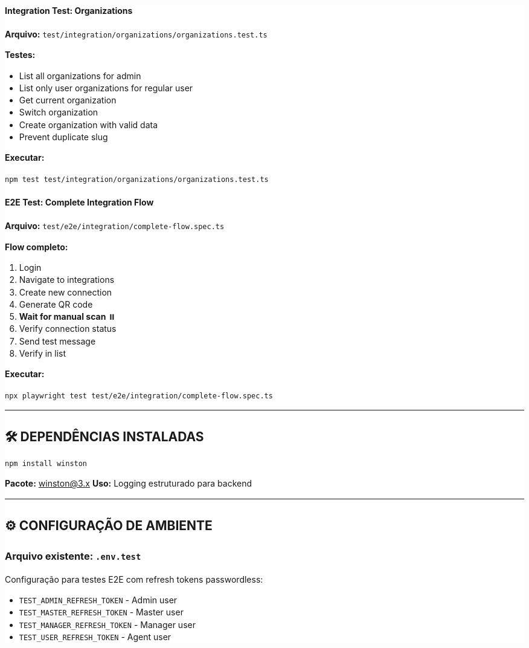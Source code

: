 #### Integration Test: Organizations
**Arquivo:** `test/integration/organizations/organizations.test.ts`

**Testes:**
- List all organizations for admin
- List only user organizations for regular user
- Get current organization
- Switch organization
- Create organization with valid data
- Prevent duplicate slug

**Executar:**
```bash
npm test test/integration/organizations/organizations.test.ts
```

#### E2E Test: Complete Integration Flow
**Arquivo:** `test/e2e/integration/complete-flow.spec.ts`

**Flow completo:**
1. Login
2. Navigate to integrations
3. Create new connection
4. Generate QR code
5. **Wait for manual scan** ⏸️
6. Verify connection status
7. Send test message
8. Verify in list

**Executar:**
```bash
npx playwright test test/e2e/integration/complete-flow.spec.ts
```

---

## 🛠️ DEPENDÊNCIAS INSTALADAS

```bash
npm install winston
```

**Pacote:** winston@3.x
**Uso:** Logging estruturado para backend

---

## ⚙️ CONFIGURAÇÃO DE AMBIENTE

### Arquivo existente: `.env.test`

Configuração para testes E2E com refresh tokens passwordless:
- `TEST_ADMIN_REFRESH_TOKEN` - Admin user
- `TEST_MASTER_REFRESH_TOKEN` - Master user
- `TEST_MANAGER_REFRESH_TOKEN` - Manager user
- `TEST_USER_REFRESH_TOKEN` - Agent user
